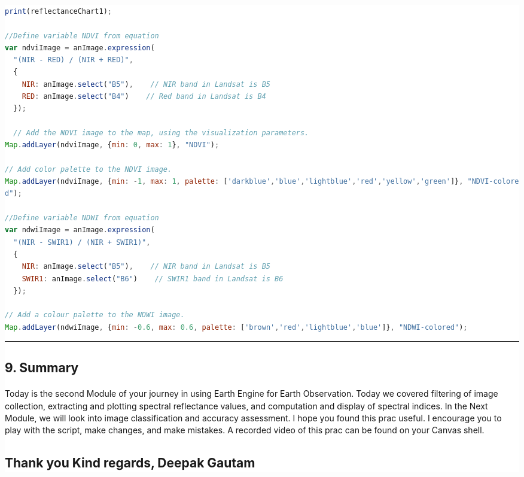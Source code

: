 ```JavaScript
print(reflectanceChart1);

//Define variable NDVI from equation
var ndviImage = anImage.expression(
  "(NIR - RED) / (NIR + RED)",
  {
    NIR: anImage.select("B5"),    // NIR band in Landsat is B5
    RED: anImage.select("B4")    // Red band in Landsat is B4
  });
  
  // Add the NDVI image to the map, using the visualization parameters.
Map.addLayer(ndviImage, {min: 0, max: 1}, "NDVI");

// Add color palette to the NDVI image.
Map.addLayer(ndviImage, {min: -1, max: 1, palette: ['darkblue','blue','lightblue','red','yellow','green']}, "NDVI-colored");

//Define variable NDWI from equation
var ndwiImage = anImage.expression(
  "(NIR - SWIR1) / (NIR + SWIR1)",
  {
    NIR: anImage.select("B5"),    // NIR band in Landsat is B5
    SWIR1: anImage.select("B6")    // SWIR1 band in Landsat is B6
  });

// Add a colour palette to the NDWI image.
Map.addLayer(ndwiImage, {min: -0.6, max: 0.6, palette: ['brown','red','lightblue','blue']}, "NDWI-colored");

```
-------
## 9. Summary
Today is the second Module of your journey in using Earth Engine for Earth Observation. Today we covered filtering of image collection, extracting and plotting spectral reflectance values, and computation and display of spectral indices. In the Next Module, we will look into image classification and accuracy assessment.
I hope you found this prac useful. I encourage you to play with the script, make changes, and make mistakes. A recorded video of this prac can be found on your Canvas shell.

Thank you
Kind regards, 
Deepak Gautam
------

